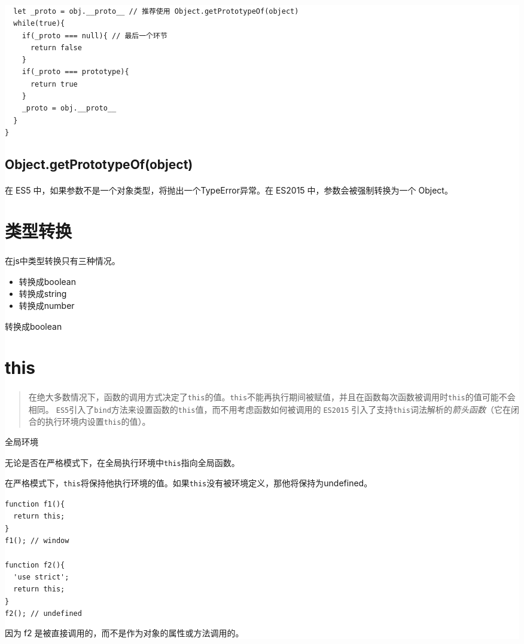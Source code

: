 ```
  let _proto = obj.__proto__ // 推荐使用 Object.getPrototypeOf(object)
  while(true){
    if(_proto === null){ // 最后一个环节
      return false
    }
    if(_proto === prototype){
      return true
    }
    _proto = obj.__proto__
  }
}
```

## Object.getPrototypeOf(object)

在 ES5 中，如果参数不是一个对象类型，将抛出一个TypeError异常。在 ES2015 中，参数会被强制转换为一个 Object。

# 类型转换

在js中类型转换只有三种情况。
* 转换成boolean
* 转换成string
* 转换成number

转换成boolean

# this

>在绝大多数情况下，函数的调用方式决定了`this`的值。`this`不能再执行期间被赋值，并且在函数每次函数被调用时`this`的值可能不会相同。
>`ES5`引入了`bind`方法来设置函数的`this`值，而不用考虑函数如何被调用的
>`ES2015` 引入了支持`this`词法解析的*箭头函数*（它在闭合的执行环境内设置`this`的值）。

全局环境

无论是否在严格模式下，在全局执行环境中`this`指向全局函数。

在严格模式下，`this`将保持他执行环境的值。如果`this`没有被环境定义，那他将保持为undefined。

```
function f1(){
  return this;
}
f1(); // window

function f2(){
  'use strict';
  return this;
}
f2(); // undefined
```
因为 f2 是被直接调用的，而不是作为对象的属性或方法调用的。
